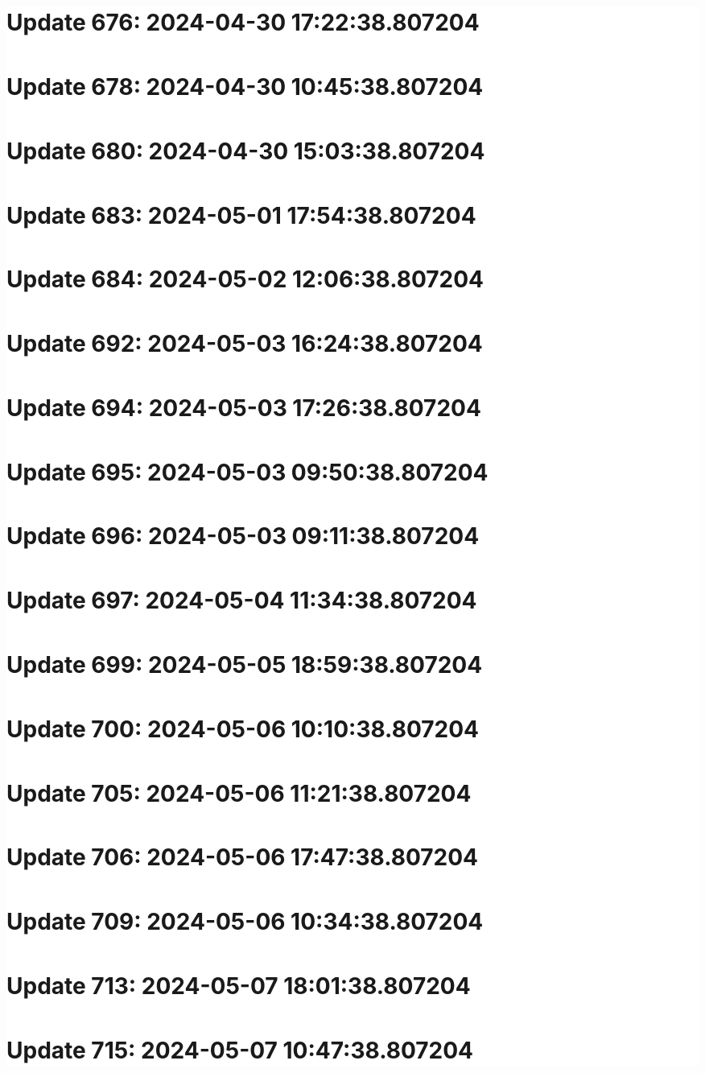 # Update 676: 2024-04-30 17:22:38.807204

# Update 678: 2024-04-30 10:45:38.807204

# Update 680: 2024-04-30 15:03:38.807204

# Update 683: 2024-05-01 17:54:38.807204

# Update 684: 2024-05-02 12:06:38.807204

# Update 692: 2024-05-03 16:24:38.807204

# Update 694: 2024-05-03 17:26:38.807204

# Update 695: 2024-05-03 09:50:38.807204

# Update 696: 2024-05-03 09:11:38.807204

# Update 697: 2024-05-04 11:34:38.807204

# Update 699: 2024-05-05 18:59:38.807204

# Update 700: 2024-05-06 10:10:38.807204

# Update 705: 2024-05-06 11:21:38.807204

# Update 706: 2024-05-06 17:47:38.807204

# Update 709: 2024-05-06 10:34:38.807204

# Update 713: 2024-05-07 18:01:38.807204

# Update 715: 2024-05-07 10:47:38.807204
